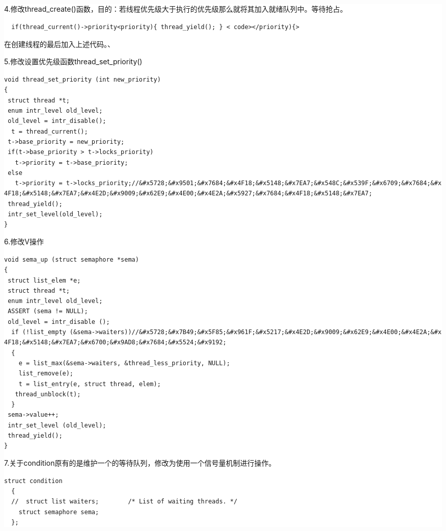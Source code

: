 4.修改thread_create()函数，目的：若线程优先级大于执行的优先级那么就将其加入就绪队列中。等待抢占。

```
  if(thread_current()->priority<priority){ thread_yield(); } < code></priority){>
```

在创建线程的最后加入上述代码。、

5.修改设置优先级函数thread_set_priority()

```
void thread_set_priority (int new_priority)
{
 struct thread *t;
 enum intr_level old_level;
 old_level = intr_disable();
  t = thread_current();
 t->base_priority = new_priority;
 if(t->base_priority > t->locks_priority)
   t->priority = t->base_priority;
 else
   t->priority = t->locks_priority;//&#x5728;&#x9501;&#x7684;&#x4F18;&#x5148;&#x7EA7;&#x548C;&#x539F;&#x6709;&#x7684;&#x4F18;&#x5148;&#x7EA7;&#x4E2D;&#x9009;&#x62E9;&#x4E00;&#x4E2A;&#x5927;&#x7684;&#x4F18;&#x5148;&#x7EA7;
 thread_yield();
 intr_set_level(old_level);
}
```

6.修改V操作

```
void sema_up (struct semaphore *sema)
{
 struct list_elem *e;
 struct thread *t;
 enum intr_level old_level;
 ASSERT (sema != NULL);
 old_level = intr_disable ();
  if (!list_empty (&sema->waiters))//&#x5728;&#x7B49;&#x5F85;&#x961F;&#x5217;&#x4E2D;&#x9009;&#x62E9;&#x4E00;&#x4E2A;&#x4F18;&#x5148;&#x7EA7;&#x6700;&#x9AD8;&#x7684;&#x5524;&#x9192;
  {
    e = list_max(&sema->waiters, &thread_less_priority, NULL);
    list_remove(e);
    t = list_entry(e, struct thread, elem);
   thread_unblock(t);
  }
 sema->value++;
 intr_set_level (old_level);
 thread_yield();
}
```

7.关于condition原有的是维护一个的等待队列，修改为使用一个信号量机制进行操作。

```
struct condition
  {
  //  struct list waiters;        /* List of waiting threads. */
    struct semaphore sema;
  };
```
